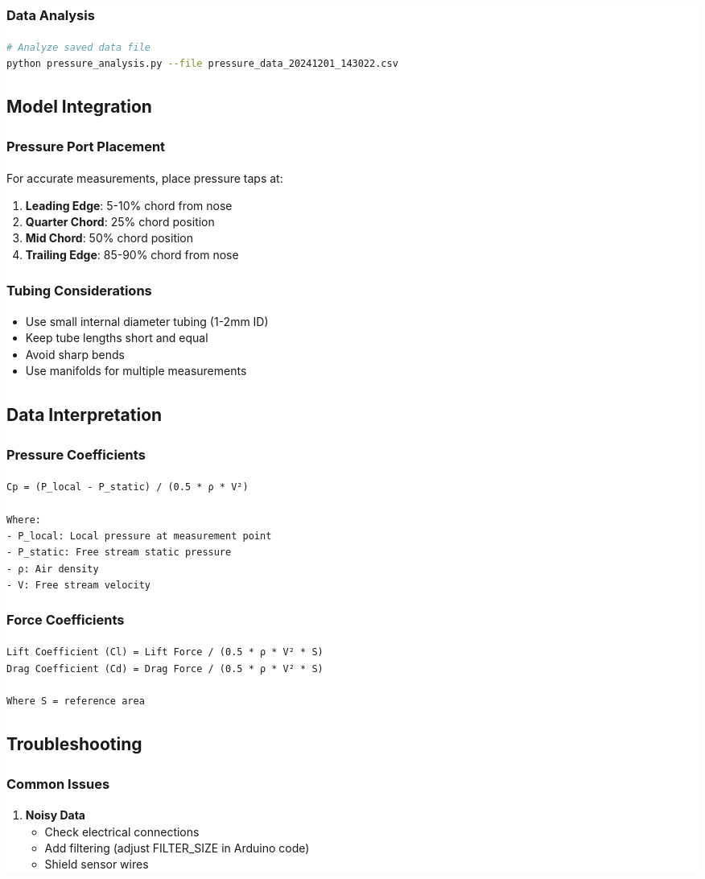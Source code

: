### Data Analysis
```bash
# Analyze saved data file
python pressure_analysis.py --file pressure_data_20241201_143022.csv
```

## Model Integration

### Pressure Port Placement
For accurate measurements, place pressure taps at:

1. **Leading Edge**: 5-10% chord from nose
2. **Quarter Chord**: 25% chord position  
3. **Mid Chord**: 50% chord position
4. **Trailing Edge**: 85-90% chord from nose

### Tubing Considerations
- Use small internal diameter tubing (1-2mm ID)
- Keep tube lengths short and equal
- Avoid sharp bends
- Use manifolds for multiple measurements

## Data Interpretation

### Pressure Coefficients
```
Cp = (P_local - P_static) / (0.5 * ρ * V²)

Where:
- P_local: Local pressure at measurement point
- P_static: Free stream static pressure  
- ρ: Air density
- V: Free stream velocity
```

### Force Coefficients
```
Lift Coefficient (Cl) = Lift Force / (0.5 * ρ * V² * S)
Drag Coefficient (Cd) = Drag Force / (0.5 * ρ * V² * S)

Where S = reference area
```

## Troubleshooting

### Common Issues

1. **Noisy Data**
   - Check electrical connections
   - Add filtering (adjust FILTER_SIZE in Arduino code)
   - Shield sensor wires
